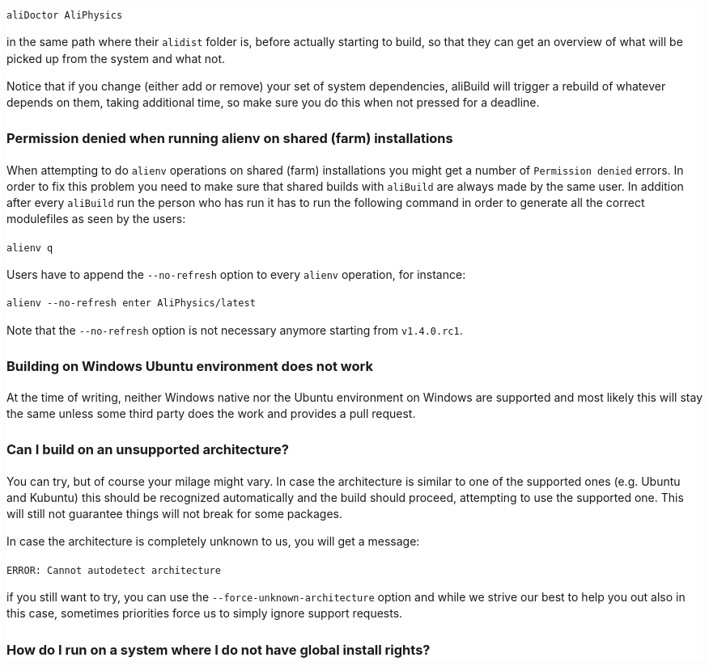     aliDoctor AliPhysics

in the same path where their `alidist` folder is, before actually
starting to build, so that they can get an overview of what will be
picked up from the system and what not.

Notice that if you change (either add or remove) your set of system
dependencies, aliBuild will trigger a rebuild of whatever depends on
them, taking additional time, so make sure you do this when not pressed
for a deadline.

### Permission denied when running alienv on shared (farm) installations

When attempting to do `alienv` operations on shared (farm) installations you
might get a number of `Permission denied` errors. In order to fix this problem
you need to make sure that shared builds with `aliBuild` are always made by the
same user. In addition after every `aliBuild` run the person who has run it has
to run the following command in order to generate all the correct modulefiles
as seen by the users:

    alienv q

Users have to append the `--no-refresh` option to every `alienv` operation, for
instance:

    alienv --no-refresh enter AliPhysics/latest

Note that the `--no-refresh` option is not necessary anymore starting from
`v1.4.0.rc1`.

### Building on Windows Ubuntu environment does not work

At the time of writing, neither Windows native nor the Ubuntu environment 
on Windows are supported and most likely this will stay the same unless some
third party does the work and provides a pull request.

### Can I build on an unsupported architecture?

You can try, but of course your milage might vary. In case the architecture is similar to one of the supported ones (e.g. Ubuntu and Kubuntu) this should be recognized automatically and the build should proceed, attempting to use the supported one. This will still not guarantee things will not break for some packages.

In case the architecture is completely unknown to us, you will get a message:

```
ERROR: Cannot autodetect architecture
```

if you still want to try, you can use the `--force-unknown-architecture` option and while we strive our best to help you out also in this case, sometimes priorities force us to simply ignore support requests.

### How do I run on a system where I do not have global install rights?
